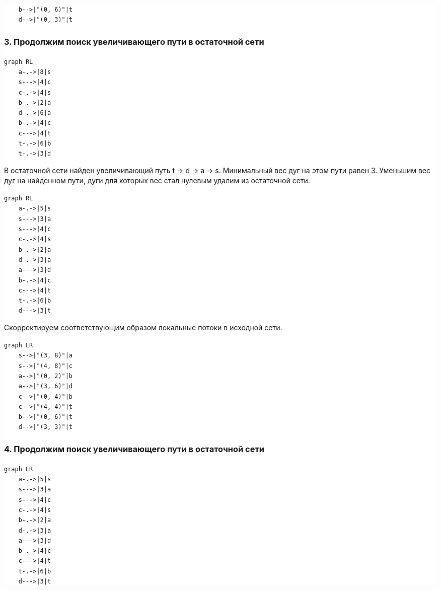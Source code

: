 ```mermaid
    b-->|"(0, 6)"|t
    d-->|"(0, 3)"|t
```
### 3. Продолжим поиск увеличивающего пути в остаточной сети
```mermaid
graph RL
    a-.->|8|s
    s--->|4|c
    c-.->|4|s
    b-.->|2|a
    d-.->|6|a
    b-.->|4|c
    c--->|4|t
    t-.->|6|b
    t-.->|3|d
```
В остаточной сети найден увеличивающий путь t -> d -> a -> s. Минимальный вес дуг на этом пути равен 3.
Уменьшим вес дуг на найденном пути, дуги для которых вес стал нулевым удалим из остаточной сети.
```mermaid
graph RL
    a-.->|5|s
    s--->|3|a
    s--->|4|c
    c-.->|4|s
    b-.->|2|a
    d-.->|3|a
    a--->|3|d
    b-.->|4|c
    c--->|4|t
    t-.->|6|b
    d--->|3|t
```
Скорректируем соответствующим образом локальные потоки в исходной сети.
```mermaid
graph LR
    s-->|"(3, 8)"|a
    s-->|"(4, 8)"|c
    a-->|"(0, 2)"|b
    a-->|"(3, 6)"|d
    c-->|"(0, 4)"|b
    c-->|"(4, 4)"|t
    b-->|"(0, 6)"|t
    d-->|"(3, 3)"|t
```
### 4. Продолжим поиск увеличивающего пути в остаточной сети
```mermaid
graph LR
    a-.->|5|s
    s--->|3|a
    s--->|4|c
    c-.->|4|s
    b-.->|2|a
    d-.->|3|a
    a--->|3|d
    b-.->|4|c
    c--->|4|t
    t-.->|6|b
    d--->|3|t
```